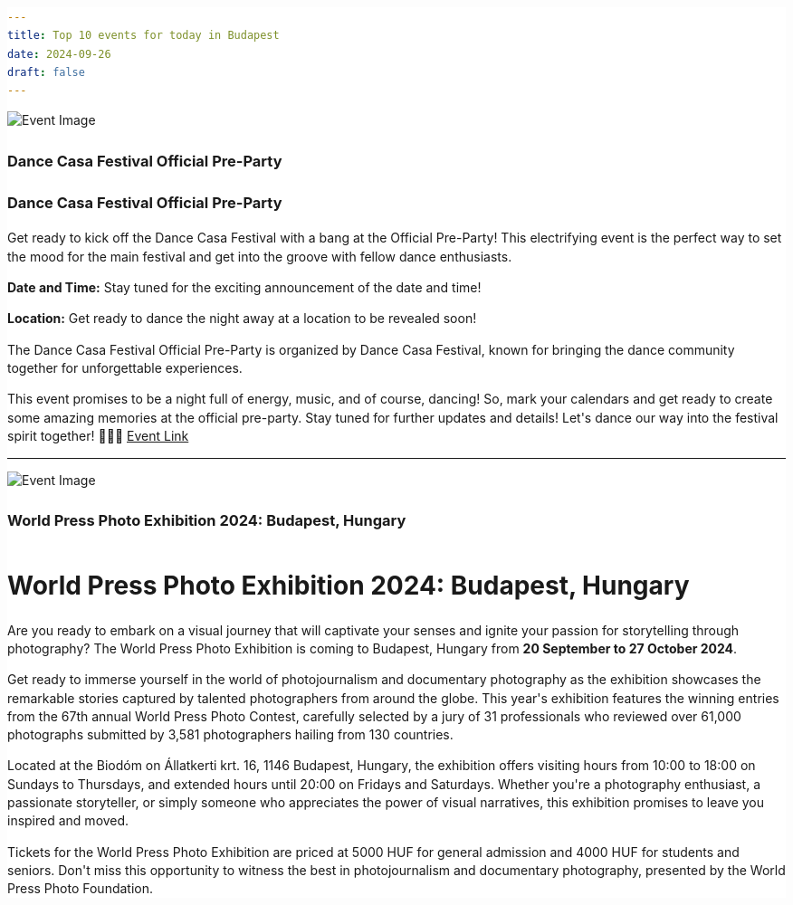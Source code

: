 ```yaml
---
title: Top 10 events for today in Budapest
date: 2024-09-26
draft: false
---
```


![Event Image](https://scontent-cdg4-2.xx.fbcdn.net/v/t39.30808-6/460851049_950692800407411_27582323173327253_n.jpg?stp=dst-jpg_s960x960&_nc_cat=101&ccb=1-7&_nc_sid=75d36f&_nc_ohc=0x4YP1Qa5wwQ7kNvgFWKOBQ&_nc_ht=scontent-cdg4-2.xx&_nc_gid=ApAMDfv19P0ZMFaz6w1mMUY&oh=00_AYBHaW5vLH2OCPydL5ehjavlRVzx2VvyPLDTEMJ3OVqVLg&oe=66FA9AB2)

 ### Dance Casa Festival Official Pre-Party

### Dance Casa Festival Official Pre-Party

Get ready to kick off the Dance Casa Festival with a bang at the Official Pre-Party! This electrifying event is the perfect way to set the mood for the main festival and get into the groove with fellow dance enthusiasts.

**Date and Time:** Stay tuned for the exciting announcement of the date and time!

**Location:** Get ready to dance the night away at a location to be revealed soon!

The Dance Casa Festival Official Pre-Party is organized by Dance Casa Festival, known for bringing the dance community together for unforgettable experiences. 

This event promises to be a night full of energy, music, and of course, dancing! So, mark your calendars and get ready to create some amazing memories at the official pre-party. Stay tuned for further updates and details! Let's dance our way into the festival spirit together! 🎉💃🕺
[Event Link](https://facebook.com/events/405058239349015)

---
![Event Image](https://scontent-cdg4-2.xx.fbcdn.net/v/t39.30808-6/453234887_1079768283519067_8224867178223583682_n.jpg?stp=dst-jpg_s960x960&_nc_cat=101&ccb=1-7&_nc_sid=75d36f&_nc_ohc=vShbCRGtFMoQ7kNvgGzLPeK&_nc_ht=scontent-cdg4-2.xx&_nc_gid=Ab49_qGzF4X2l6uo1Oo4Dfs&oh=00_AYATqbjwq0Fb-FebdO51iVNrUGT96hv_6Kg6_nvN5fLoCA&oe=66FA9710)

 ### World Press Photo Exhibition 2024: Budapest, Hungary

# World Press Photo Exhibition 2024: Budapest, Hungary

Are you ready to embark on a visual journey that will captivate your senses and ignite your passion for storytelling through photography? The World Press Photo Exhibition is coming to Budapest, Hungary from **20 September to 27 October 2024**.

Get ready to immerse yourself in the world of photojournalism and documentary photography as the exhibition showcases the remarkable stories captured by talented photographers from around the globe. This year's exhibition features the winning entries from the 67th annual World Press Photo Contest, carefully selected by a jury of 31 professionals who reviewed over 61,000 photographs submitted by 3,581 photographers hailing from 130 countries.

Located at the Biodóm on Állatkerti krt. 16, 1146 Budapest, Hungary, the exhibition offers visiting hours from 10:00 to 18:00 on Sundays to Thursdays, and extended hours until 20:00 on Fridays and Saturdays. Whether you're a photography enthusiast, a passionate storyteller, or simply someone who appreciates the power of visual narratives, this exhibition promises to leave you inspired and moved.

Tickets for the World Press Photo Exhibition are priced at 5000 HUF for general admission and 4000 HUF for students and seniors. Don't miss this opportunity to witness the best in photojournalism and documentary photography, presented by the World Press Photo Foundation.
